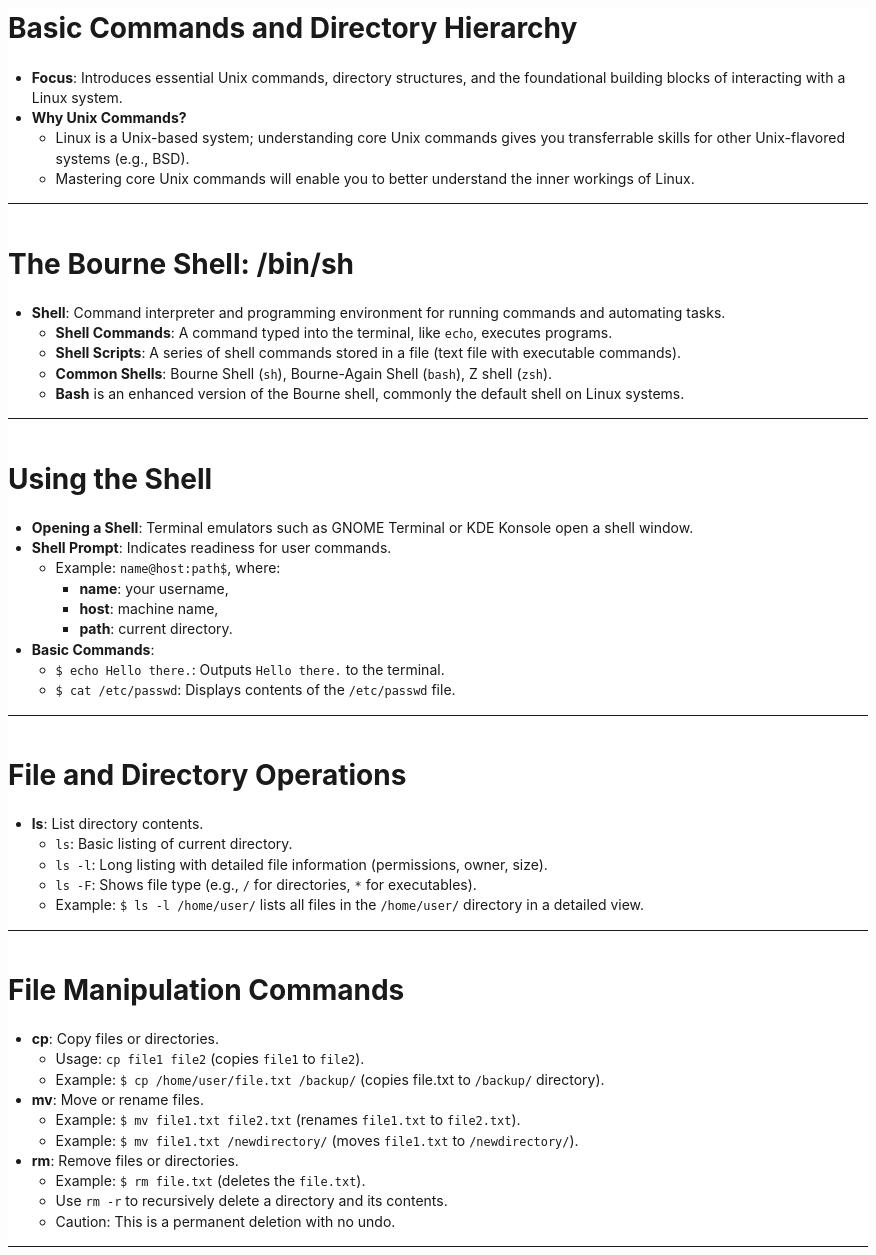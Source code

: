 # Basic Commands and Directory Hierarchy

- **Focus**: Introduces essential Unix commands, directory structures, and the foundational building blocks of interacting with a Linux system.
- **Why Unix Commands?**
  - Linux is a Unix-based system; understanding core Unix commands gives you transferrable skills for other Unix-flavored systems (e.g., BSD).
  - Mastering core Unix commands will enable you to better understand the inner workings of Linux.

---

# The Bourne Shell: /bin/sh
- **Shell**: Command interpreter and programming environment for running commands and automating tasks.
  - **Shell Commands**: A command typed into the terminal, like `echo`, executes programs.
  - **Shell Scripts**: A series of shell commands stored in a file (text file with executable commands).
  - **Common Shells**: Bourne Shell (`sh`), Bourne-Again Shell (`bash`), Z shell (`zsh`).
  - **Bash** is an enhanced version of the Bourne shell, commonly the default shell on Linux systems.

---

# Using the Shell
- **Opening a Shell**: Terminal emulators such as GNOME Terminal or KDE Konsole open a shell window.
- **Shell Prompt**: Indicates readiness for user commands.
  - Example: `name@host:path$`, where:
    - **name**: your username,
    - **host**: machine name,
    - **path**: current directory.
- **Basic Commands**:
  - `$ echo Hello there.`: Outputs `Hello there.` to the terminal.
  - `$ cat /etc/passwd`: Displays contents of the `/etc/passwd` file.
  
---

# File and Directory Operations
- **ls**: List directory contents.
  - `ls`: Basic listing of current directory.
  - `ls -l`: Long listing with detailed file information (permissions, owner, size).
  - `ls -F`: Shows file type (e.g., `/` for directories, `*` for executables).
  - Example: `$ ls -l /home/user/` lists all files in the `/home/user/` directory in a detailed view.

---

# File Manipulation Commands
- **cp**: Copy files or directories.
  - Usage: `cp file1 file2` (copies `file1` to `file2`).
  - Example: `$ cp /home/user/file.txt /backup/` (copies file.txt to `/backup/` directory).
- **mv**: Move or rename files.
  - Example: `$ mv file1.txt file2.txt` (renames `file1.txt` to `file2.txt`).
  - Example: `$ mv file1.txt /newdirectory/` (moves `file1.txt` to `/newdirectory/`).
- **rm**: Remove files or directories.
  - Example: `$ rm file.txt` (deletes the `file.txt`).
  - Use `rm -r` to recursively delete a directory and its contents.
  - Caution: This is a permanent deletion with no undo.
  
---